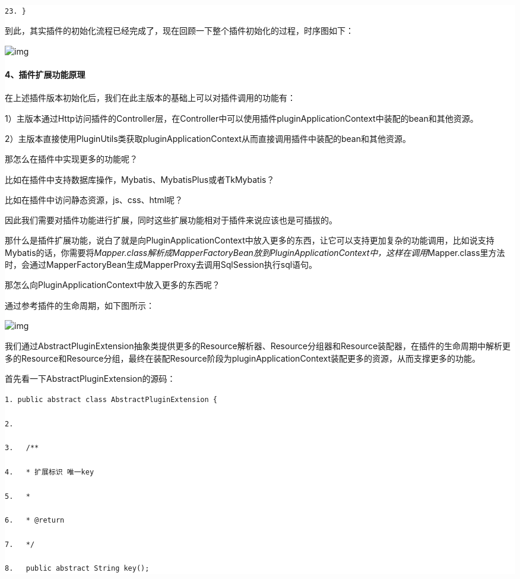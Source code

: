 ```
23. } 
```



到此，其实插件的初始化流程已经完成了，现在回顾一下整个插件初始化的过程，时序图如下：



![img](http://pcc.huitogo.club/6901ac3c27c3ebb618daa8de6c24566f)



#### **4、插件扩展功能原理**



在上述插件版本初始化后，我们在此主版本的基础上可以对插件调用的功能有：



1）主版本通过Http访问插件的Controller层，在Controller中可以使用插件pluginApplicationContext中装配的bean和其他资源。

2）主版本直接使用PluginUtils类获取pluginApplicationContext从而直接调用插件中装配的bean和其他资源。



那怎么在插件中实现更多的功能呢？



比如在插件中支持数据库操作，Mybatis、MybatisPlus或者TkMybatis？

比如在插件中访问静态资源，js、css、html呢？



因此我们需要对插件功能进行扩展，同时这些扩展功能相对于插件来说应该也是可插拔的。

那什么是插件扩展功能，说白了就是向PluginApplicationContext中放入更多的东西，让它可以支持更加复杂的功能调用，比如说支持Mybatis的话，你需要将*Mapper.class解析成MapperFactoryBean放到PluginApplicationContext中，这样在调用*Mapper.class里方法时，会通过MapperFactoryBean生成MapperProxy去调用SqlSession执行sql语句。



那怎么向PluginApplicationContext中放入更多的东西呢？



通过参考插件的生命周期，如下图所示：



![img](http://pcc.huitogo.club/62f33085fb8a7706baf132076191bb2a)



 我们通过AbstractPluginExtension抽象类提供更多的Resource解析器、Resource分组器和Resource装配器，在插件的生命周期中解析更多的Resource和Resource分组，最终在装配Resource阶段为pluginApplicationContext装配更多的资源，从而支撑更多的功能。



首先看一下AbstractPluginExtension的源码：



```
1. public abstract class AbstractPluginExtension { 

2.  

3.   /** 

4.   * 扩展标识 唯一key 

5.   * 

6.   * @return 

7.   */ 

8.   public abstract String key(); 
```